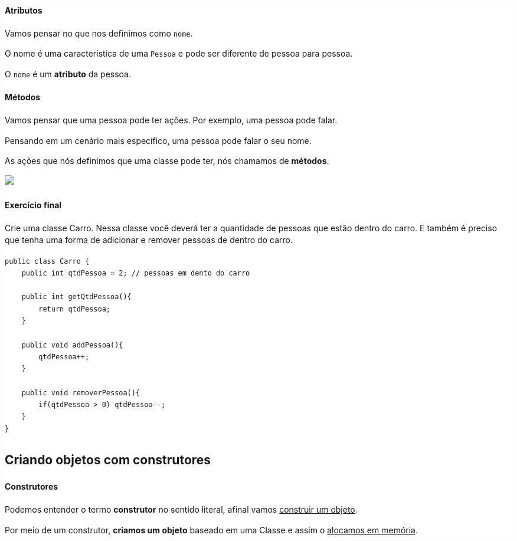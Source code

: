 

#### Atributos

Vamos pensar no que nos definimos como `nome`.

O nome é uma característica de uma `Pessoa` e pode ser diferente de pessoa para pessoa.

O `nome` é um **atributo** da pessoa.



#### Métodos

Vamos pensar que uma pessoa pode ter ações. Por exemplo, uma pessoa pode falar.

Pensando em um cenário mais específico, uma pessoa pode falar o seu nome.

As ações que nós definimos que uma classe pode ter, nós chamamos de **métodos**.

![](img/20210716211507.png)



#### Exercício final

Crie uma classe Carro. Nessa classe você deverá ter a quantidade de pessoas que estão dentro do carro. E também é preciso que tenha uma forma de adicionar e remover pessoas de dentro do carro.

```
public class Carro {
	public int qtdPessoa = 2; // pessoas em dento do carro
	
	public int getQtdPessoa(){
		return qtdPessoa;
	}
	
	public void addPessoa(){
		qtdPessoa++;
	}
	
	public void removerPessoa(){
		if(qtdPessoa > 0) qtdPessoa--;
	}
}
```



## Criando objetos com construtores



#### Construtores

Podemos entender o termo **construtor** no sentido literal, afinal vamos <u>construir um objeto</u>.

Por meio de um construtor, **criamos um objeto** baseado em uma Classe e assim o <u>alocamos em memória</u>.
